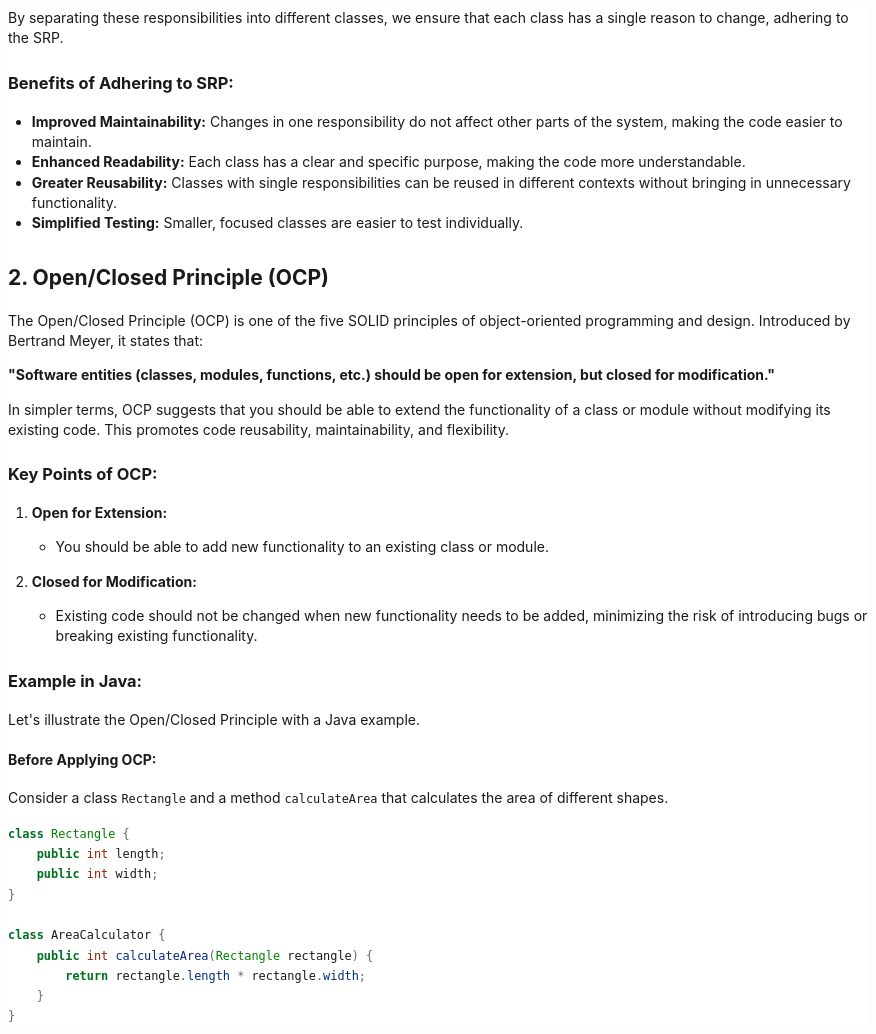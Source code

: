 By separating these responsibilities into different classes, we ensure that each class has a single reason to change, adhering to the SRP.

### Benefits of Adhering to SRP:

- **Improved Maintainability:** Changes in one responsibility do not affect other parts of the system, making the code easier to maintain.
- **Enhanced Readability:** Each class has a clear and specific purpose, making the code more understandable.
- **Greater Reusability:** Classes with single responsibilities can be reused in different contexts without bringing in unnecessary functionality.
- **Simplified Testing:** Smaller, focused classes are easier to test individually.



## 2. Open/Closed Principle (OCP)

The Open/Closed Principle (OCP) is one of the five SOLID principles of object-oriented programming and design. Introduced by Bertrand Meyer, it states that:

**"Software entities (classes, modules, functions, etc.) should be open for extension, but closed for modification."**

In simpler terms, OCP suggests that you should be able to extend the functionality of a class or module without modifying its existing code. This promotes code reusability, maintainability, and flexibility.

### Key Points of OCP:

1. **Open for Extension:**
   - You should be able to add new functionality to an existing class or module.
   
2. **Closed for Modification:**
   - Existing code should not be changed when new functionality needs to be added, minimizing the risk of introducing bugs or breaking existing functionality.

### Example in Java:

Let's illustrate the Open/Closed Principle with a Java example.

#### Before Applying OCP:

Consider a class `Rectangle` and a method `calculateArea` that calculates the area of different shapes.

```java
class Rectangle {
    public int length;
    public int width;
}

class AreaCalculator {
    public int calculateArea(Rectangle rectangle) {
        return rectangle.length * rectangle.width;
    }
}
```
